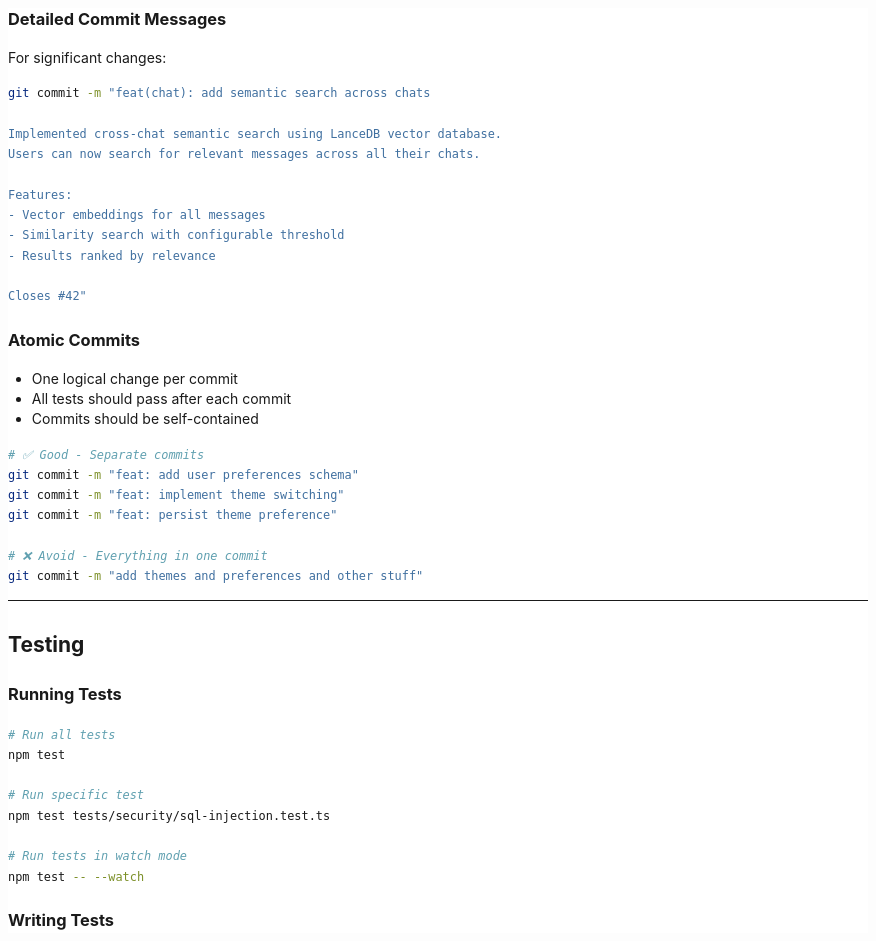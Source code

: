 ### Detailed Commit Messages

For significant changes:

```bash
git commit -m "feat(chat): add semantic search across chats

Implemented cross-chat semantic search using LanceDB vector database.
Users can now search for relevant messages across all their chats.

Features:
- Vector embeddings for all messages
- Similarity search with configurable threshold
- Results ranked by relevance

Closes #42"
```

### Atomic Commits

- One logical change per commit
- All tests should pass after each commit
- Commits should be self-contained

```bash
# ✅ Good - Separate commits
git commit -m "feat: add user preferences schema"
git commit -m "feat: implement theme switching"
git commit -m "feat: persist theme preference"

# ❌ Avoid - Everything in one commit
git commit -m "add themes and preferences and other stuff"
```

---

## Testing

### Running Tests

```bash
# Run all tests
npm test

# Run specific test
npm test tests/security/sql-injection.test.ts

# Run tests in watch mode
npm test -- --watch
```

### Writing Tests
